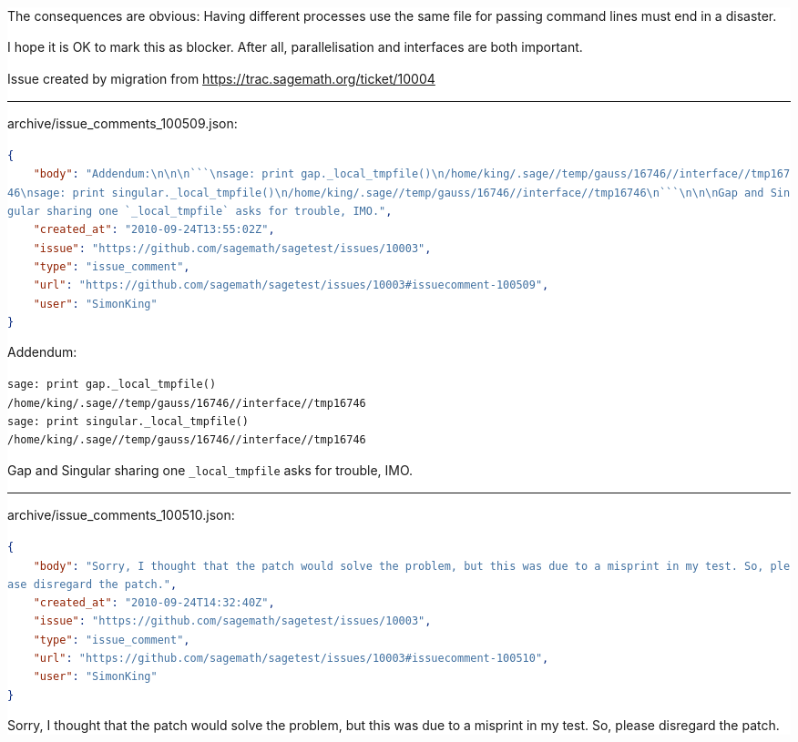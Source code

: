 
The consequences are obvious: Having different processes use the same file for passing command lines must end in a disaster.

I hope it is OK to mark this as blocker. After all, parallelisation and interfaces are both important.

Issue created by migration from https://trac.sagemath.org/ticket/10004





---

archive/issue_comments_100509.json:
```json
{
    "body": "Addendum:\n\n\n```\nsage: print gap._local_tmpfile()\n/home/king/.sage//temp/gauss/16746//interface//tmp16746\nsage: print singular._local_tmpfile()\n/home/king/.sage//temp/gauss/16746//interface//tmp16746\n```\n\n\nGap and Singular sharing one `_local_tmpfile` asks for trouble, IMO.",
    "created_at": "2010-09-24T13:55:02Z",
    "issue": "https://github.com/sagemath/sagetest/issues/10003",
    "type": "issue_comment",
    "url": "https://github.com/sagemath/sagetest/issues/10003#issuecomment-100509",
    "user": "SimonKing"
}
```

Addendum:


```
sage: print gap._local_tmpfile()
/home/king/.sage//temp/gauss/16746//interface//tmp16746
sage: print singular._local_tmpfile()
/home/king/.sage//temp/gauss/16746//interface//tmp16746
```


Gap and Singular sharing one `_local_tmpfile` asks for trouble, IMO.



---

archive/issue_comments_100510.json:
```json
{
    "body": "Sorry, I thought that the patch would solve the problem, but this was due to a misprint in my test. So, please disregard the patch.",
    "created_at": "2010-09-24T14:32:40Z",
    "issue": "https://github.com/sagemath/sagetest/issues/10003",
    "type": "issue_comment",
    "url": "https://github.com/sagemath/sagetest/issues/10003#issuecomment-100510",
    "user": "SimonKing"
}
```

Sorry, I thought that the patch would solve the problem, but this was due to a misprint in my test. So, please disregard the patch.
